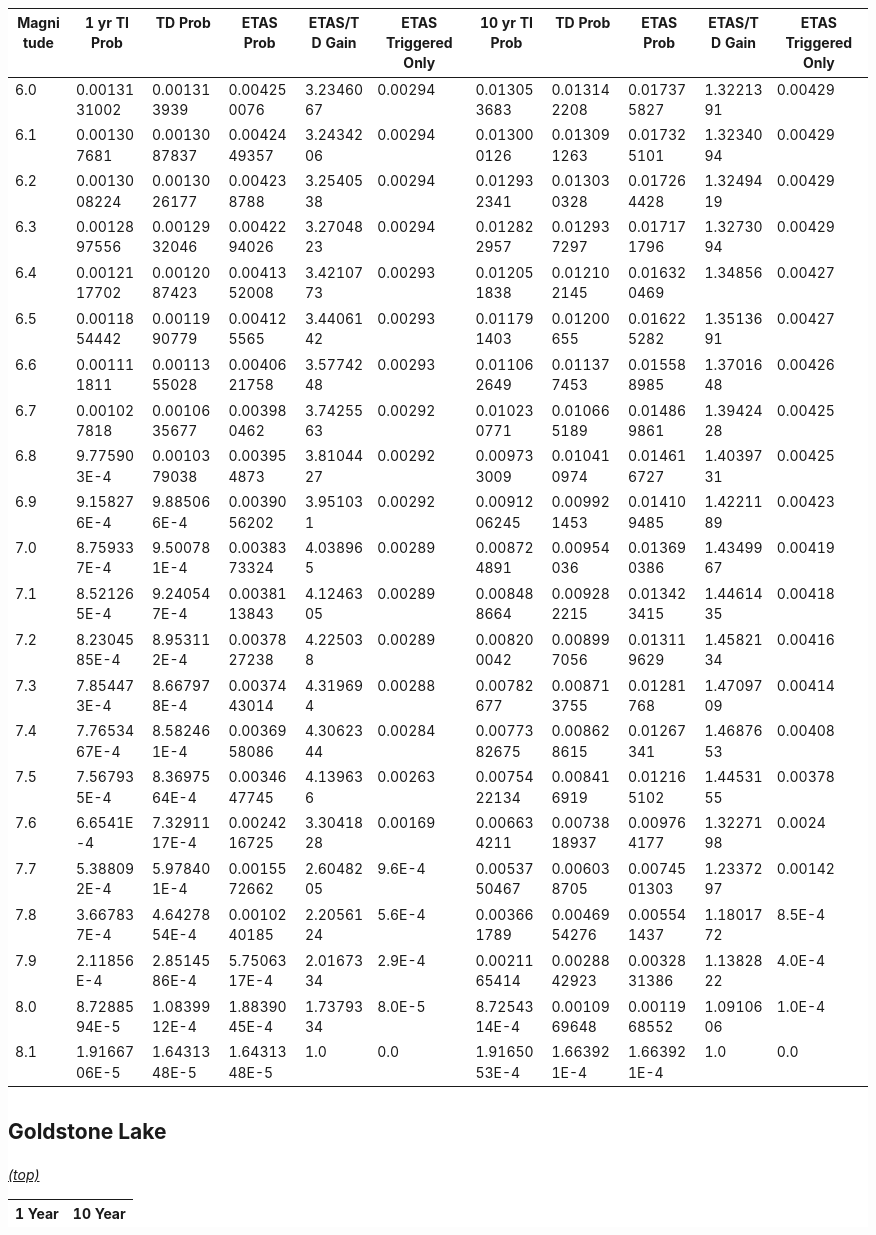 | Magnitude | 1 yr TI Prob | TD Prob | ETAS Prob | ETAS/TD Gain | ETAS Triggered Only | 10 yr TI Prob | TD Prob | ETAS Prob | ETAS/TD Gain | ETAS Triggered Only |
|-----|-----|-----|-----|-----|-----|-----|-----|-----|-----|-----|
| 6.0 | 0.0013131002 | 0.001313939 | 0.004250076 | 3.2346067 | 0.00294 | 0.013053683 | 0.013142208 | 0.017375827 | 1.3221391 | 0.00429 |
| 6.1 | 0.001307681 | 0.0013087837 | 0.0042449357 | 3.2434206 | 0.00294 | 0.013000126 | 0.013091263 | 0.017325101 | 1.3234094 | 0.00429 |
| 6.2 | 0.0013008224 | 0.0013026177 | 0.004238788 | 3.2540538 | 0.00294 | 0.012932341 | 0.013030328 | 0.017264428 | 1.3249419 | 0.00429 |
| 6.3 | 0.0012897556 | 0.0012932046 | 0.0042294026 | 3.2704823 | 0.00294 | 0.012822957 | 0.012937297 | 0.017171796 | 1.3273094 | 0.00429 |
| 6.4 | 0.0012117702 | 0.0012087423 | 0.0041352008 | 3.4210773 | 0.00293 | 0.012051838 | 0.012102145 | 0.016320469 | 1.34856 | 0.00427 |
| 6.5 | 0.0011854442 | 0.0011990779 | 0.004125565 | 3.4406142 | 0.00293 | 0.011791403 | 0.01200655 | 0.016225282 | 1.3513691 | 0.00427 |
| 6.6 | 0.001111811 | 0.0011355028 | 0.0040621758 | 3.5774248 | 0.00293 | 0.011062649 | 0.011377453 | 0.015588985 | 1.3701648 | 0.00426 |
| 6.7 | 0.001027818 | 0.0010635677 | 0.003980462 | 3.7425563 | 0.00292 | 0.010230771 | 0.010665189 | 0.014869861 | 1.3942428 | 0.00425 |
| 6.8 | 9.775903E-4 | 0.0010379038 | 0.003954873 | 3.8104427 | 0.00292 | 0.009733009 | 0.010410974 | 0.014616727 | 1.4039731 | 0.00425 |
| 6.9 | 9.158276E-4 | 9.885066E-4 | 0.0039056202 | 3.951031 | 0.00292 | 0.0091206245 | 0.009921453 | 0.014109485 | 1.4221189 | 0.00423 |
| 7.0 | 8.759337E-4 | 9.500781E-4 | 0.0038373324 | 4.038965 | 0.00289 | 0.008724891 | 0.00954036 | 0.013690386 | 1.4349967 | 0.00419 |
| 7.1 | 8.521265E-4 | 9.240547E-4 | 0.0038113843 | 4.1246305 | 0.00289 | 0.008488664 | 0.009282215 | 0.013423415 | 1.4461435 | 0.00418 |
| 7.2 | 8.2304585E-4 | 8.953112E-4 | 0.0037827238 | 4.225038 | 0.00289 | 0.008200042 | 0.008997056 | 0.013119629 | 1.4582134 | 0.00416 |
| 7.3 | 7.854473E-4 | 8.667978E-4 | 0.0037443014 | 4.319694 | 0.00288 | 0.00782677 | 0.008713755 | 0.01281768 | 1.4709709 | 0.00414 |
| 7.4 | 7.7653467E-4 | 8.582461E-4 | 0.0036958086 | 4.3062344 | 0.00284 | 0.0077382675 | 0.008628615 | 0.01267341 | 1.4687653 | 0.00408 |
| 7.5 | 7.567935E-4 | 8.3697564E-4 | 0.0034647745 | 4.139636 | 0.00263 | 0.0075422134 | 0.008416919 | 0.012165102 | 1.4453155 | 0.00378 |
| 7.6 | 6.6541E-4 | 7.3291117E-4 | 0.0024216725 | 3.3041828 | 0.00169 | 0.006634211 | 0.0073818937 | 0.009764177 | 1.3227198 | 0.0024 |
| 7.7 | 5.388092E-4 | 5.978401E-4 | 0.0015572662 | 2.6048205 | 9.6E-4 | 0.0053750467 | 0.006038705 | 0.0074501303 | 1.2337297 | 0.00142 |
| 7.8 | 3.667837E-4 | 4.6427854E-4 | 0.0010240185 | 2.2056124 | 5.6E-4 | 0.003661789 | 0.0046954276 | 0.005541437 | 1.1801772 | 8.5E-4 |
| 7.9 | 2.11856E-4 | 2.8514586E-4 | 5.7506317E-4 | 2.0167334 | 2.9E-4 | 0.0021165414 | 0.0028842923 | 0.0032831386 | 1.1382822 | 4.0E-4 |
| 8.0 | 8.7288594E-5 | 1.0839912E-4 | 1.8839045E-4 | 1.7379334 | 8.0E-5 | 8.7254314E-4 | 0.0010969648 | 0.0011968552 | 1.0910606 | 1.0E-4 |
| 8.1 | 1.9166706E-5 | 1.6431348E-5 | 1.6431348E-5 | 1.0 | 0.0 | 1.9165053E-4 | 1.663921E-4 | 1.663921E-4 | 1.0 | 0.0 |

## Goldstone Lake
*[(top)](#table-of-contents)*

| 1 Year | 10 Year |
|-----|-----|